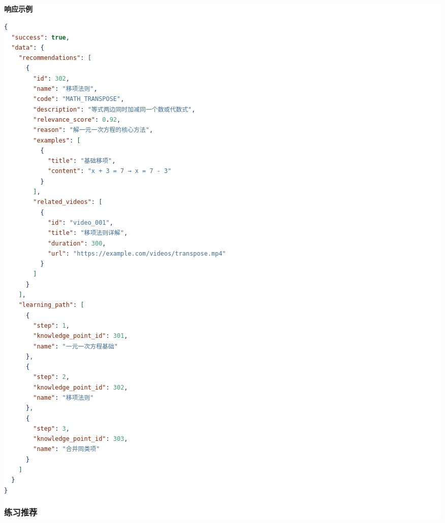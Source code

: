 **响应示例**
```json
{
  "success": true,
  "data": {
    "recommendations": [
      {
        "id": 302,
        "name": "移项法则",
        "code": "MATH_TRANSPOSE",
        "description": "等式两边同时加减同一个数或代数式",
        "relevance_score": 0.92,
        "reason": "解一元一次方程的核心方法",
        "examples": [
          {
            "title": "基础移项",
            "content": "x + 3 = 7 → x = 7 - 3"
          }
        ],
        "related_videos": [
          {
            "id": "video_001",
            "title": "移项法则详解",
            "duration": 300,
            "url": "https://example.com/videos/transpose.mp4"
          }
        ]
      }
    ],
    "learning_path": [
      {
        "step": 1,
        "knowledge_point_id": 301,
        "name": "一元一次方程基础"
      },
      {
        "step": 2,
        "knowledge_point_id": 302,
        "name": "移项法则"
      },
      {
        "step": 3,
        "knowledge_point_id": 303,
        "name": "合并同类项"
      }
    ]
  }
}
```

### 练习推荐
